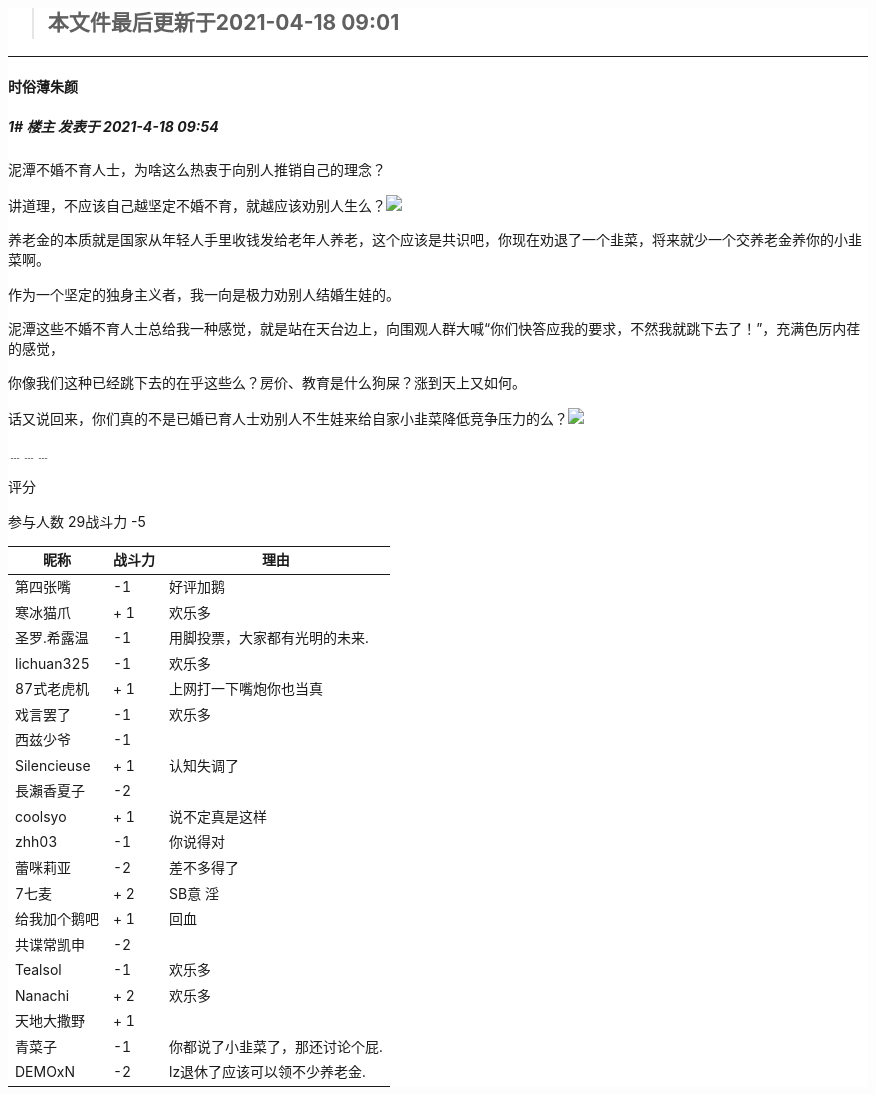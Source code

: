 > ## **本文件最后更新于2021-04-18 09:01** 



-----

####  时俗薄朱颜  
##### 1#       楼主       发表于 2021-4-18 09:54


泥潭不婚不育人士，为啥这么热衷于向别人推销自己的理念？

讲道理，不应该自己越坚定不婚不育，就越应该劝别人生么？<img src="https://static.saraba1st.com/image/smiley/face2017/065.png" referrerpolicy="no-referrer">

养老金的本质就是国家从年轻人手里收钱发给老年人养老，这个应该是共识吧，你现在劝退了一个韭菜，将来就少一个交养老金养你的小韭菜啊。

作为一个坚定的独身主义者，我一向是极力劝别人结婚生娃的。

泥潭这些不婚不育人士总给我一种感觉，就是站在天台边上，向围观人群大喊“你们快答应我的要求，不然我就跳下去了！”，充满色厉内荏的感觉，

你像我们这种已经跳下去的在乎这些么？房价、教育是什么狗屎？涨到天上又如何。

话又说回来，你们真的不是已婚已育人士劝别人不生娃来给自家小韭菜降低竞争压力的么？<img src="https://static.saraba1st.com/image/smiley/face2017/105.png" referrerpolicy="no-referrer">


﹍﹍﹍

评分


 参与人数 29战斗力 -5

|昵称|战斗力|理由|
|----|---|---|
| 第四张嘴|-1|好评加鹅|
| 寒冰猫爪| + 1|欢乐多|
| 圣罗.希露温|-1|用脚投票，大家都有光明的未来.|
| lichuan325|-1|欢乐多|
| 87式老虎机| + 1|上网打一下嘴炮你也当真|
| 戏言罢了|-1|欢乐多|
| 西兹少爷|-1||
| Silencieuse| + 1|认知失调了|
| 長瀨香夏子|-2||
| coolsyo| + 1|说不定真是这样|
| zhh03|-1|你说得对|
| 蕾咪莉亚|-2|差不多得了|
| 7七麦| + 2|SB意 淫|
| 给我加个鹅吧| + 1|回血|
| 共谍常凯申|-2||
| Tealsol|-1|欢乐多|
| Nanachi| + 2|欢乐多|
| 天地大撒野| + 1||
| 青菜子|-1|你都说了小韭菜了，那还讨论个屁.|
| DEMOxN|-2|lz退休了应该可以领不少养老金.|
